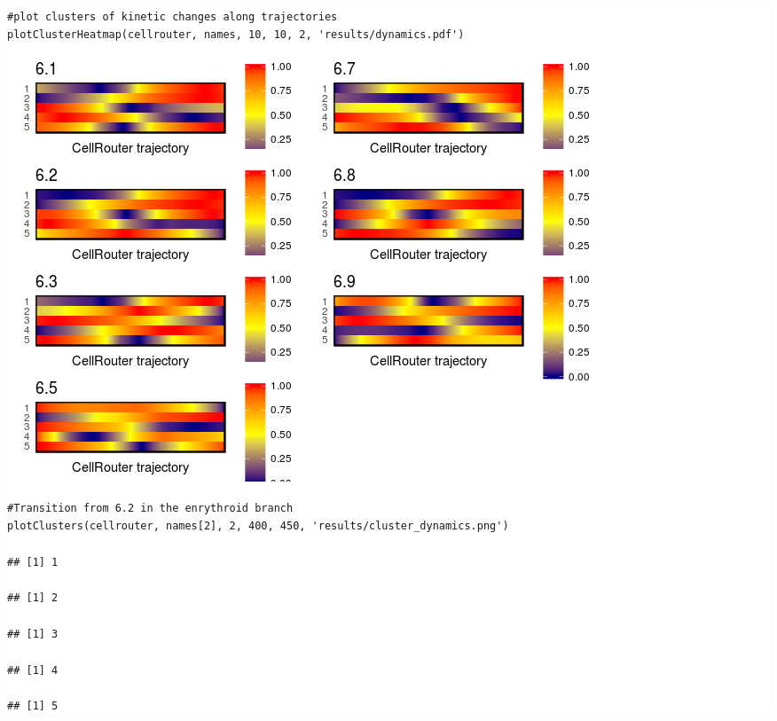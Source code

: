     #plot clusters of kinetic changes along trajectories
    plotClusterHeatmap(cellrouter, names, 10, 10, 2, 'results/dynamics.pdf')

![](CellRouter_Paul_Tutorial_files/figure-markdown_strict/trajectory5-1.png)

    #Transition from 6.2 in the enrythroid branch
    plotClusters(cellrouter, names[2], 2, 400, 450, 'results/cluster_dynamics.png')

    ## [1] 1

    ## [1] 2

    ## [1] 3

    ## [1] 4

    ## [1] 5
